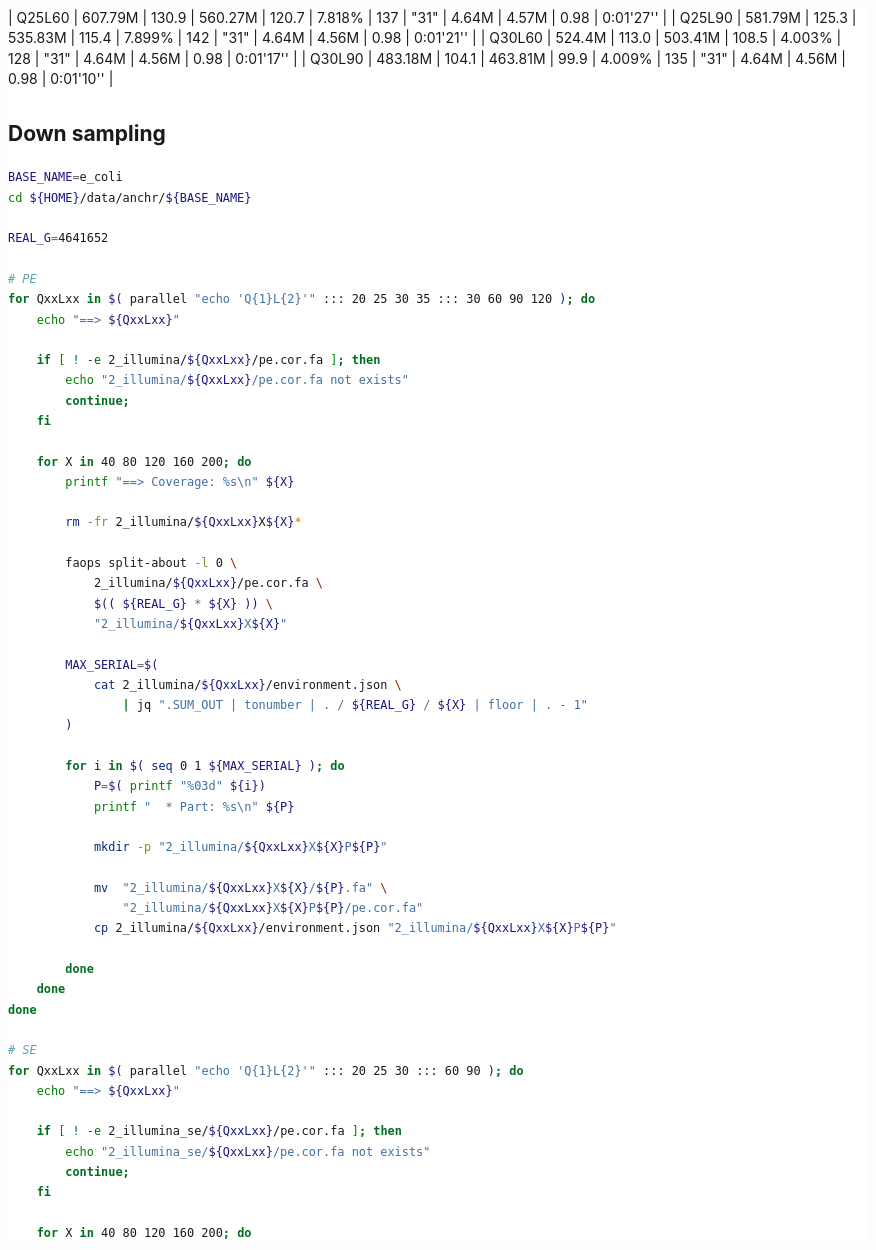 | Q25L60  | 607.79M | 130.9 | 560.27M |  120.7 |   7.818% |     137 |  "31" | 4.64M |  4.57M |     0.98 | 0:01'27'' |
| Q25L90  | 581.79M | 125.3 | 535.83M |  115.4 |   7.899% |     142 |  "31" | 4.64M |  4.56M |     0.98 | 0:01'21'' |
| Q30L60  |  524.4M | 113.0 | 503.41M |  108.5 |   4.003% |     128 |  "31" | 4.64M |  4.56M |     0.98 | 0:01'17'' |
| Q30L90  | 483.18M | 104.1 | 463.81M |   99.9 |   4.009% |     135 |  "31" | 4.64M |  4.56M |     0.98 | 0:01'10'' |

## Down sampling

```bash
BASE_NAME=e_coli
cd ${HOME}/data/anchr/${BASE_NAME}

REAL_G=4641652

# PE
for QxxLxx in $( parallel "echo 'Q{1}L{2}'" ::: 20 25 30 35 ::: 30 60 90 120 ); do
    echo "==> ${QxxLxx}"

    if [ ! -e 2_illumina/${QxxLxx}/pe.cor.fa ]; then
        echo "2_illumina/${QxxLxx}/pe.cor.fa not exists"
        continue;
    fi

    for X in 40 80 120 160 200; do
        printf "==> Coverage: %s\n" ${X}
        
        rm -fr 2_illumina/${QxxLxx}X${X}*
    
        faops split-about -l 0 \
            2_illumina/${QxxLxx}/pe.cor.fa \
            $(( ${REAL_G} * ${X} )) \
            "2_illumina/${QxxLxx}X${X}"
        
        MAX_SERIAL=$(
            cat 2_illumina/${QxxLxx}/environment.json \
                | jq ".SUM_OUT | tonumber | . / ${REAL_G} / ${X} | floor | . - 1"
        )
        
        for i in $( seq 0 1 ${MAX_SERIAL} ); do
            P=$( printf "%03d" ${i})
            printf "  * Part: %s\n" ${P}
            
            mkdir -p "2_illumina/${QxxLxx}X${X}P${P}"
            
            mv  "2_illumina/${QxxLxx}X${X}/${P}.fa" \
                "2_illumina/${QxxLxx}X${X}P${P}/pe.cor.fa"
            cp 2_illumina/${QxxLxx}/environment.json "2_illumina/${QxxLxx}X${X}P${P}"
    
        done
    done
done

# SE
for QxxLxx in $( parallel "echo 'Q{1}L{2}'" ::: 20 25 30 ::: 60 90 ); do
    echo "==> ${QxxLxx}"

    if [ ! -e 2_illumina_se/${QxxLxx}/pe.cor.fa ]; then
        echo "2_illumina_se/${QxxLxx}/pe.cor.fa not exists"
        continue;
    fi

    for X in 40 80 120 160 200; do
```

[TOC level=1-3]: # " "